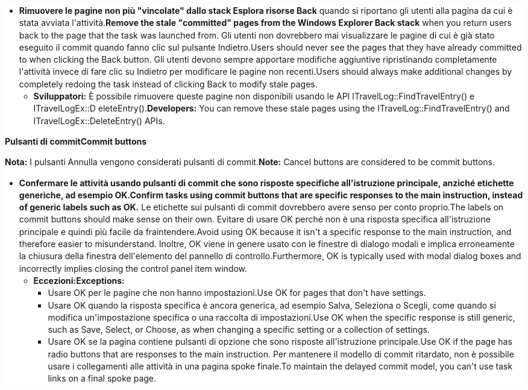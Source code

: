 -   <span data-ttu-id="f5e0a-408">**Rimuovere le pagine non più "vincolate" dallo stack Esplora risorse Back** quando si riportano gli utenti alla pagina da cui è stata avviata l'attività.</span><span class="sxs-lookup"><span data-stu-id="f5e0a-408">**Remove the stale "committed" pages from the Windows Explorer Back stack** when you return users back to the page that the task was launched from.</span></span> <span data-ttu-id="f5e0a-409">Gli utenti non dovrebbero mai visualizzare le pagine di cui è già stato eseguito il commit quando fanno clic sul pulsante Indietro.</span><span class="sxs-lookup"><span data-stu-id="f5e0a-409">Users should never see the pages that they have already committed to when clicking the Back button.</span></span> <span data-ttu-id="f5e0a-410">Gli utenti devono sempre apportare modifiche aggiuntive ripristinando completamente l'attività invece di fare clic su Indietro per modificare le pagine non recenti.</span><span class="sxs-lookup"><span data-stu-id="f5e0a-410">Users should always make additional changes by completely redoing the task instead of clicking Back to modify stale pages.</span></span>
    -   <span data-ttu-id="f5e0a-411">**Sviluppatori:** È possibile rimuovere queste pagine non disponibili usando le API ITravelLog::FindTravelEntry() e ITravelLogEx::D eleteEntry().</span><span class="sxs-lookup"><span data-stu-id="f5e0a-411">**Developers:** You can remove these stale pages using the ITravelLog::FindTravelEntry() and ITravelLogEx::DeleteEntry() APIs.</span></span>

<span data-ttu-id="f5e0a-412">**Pulsanti di commit**</span><span class="sxs-lookup"><span data-stu-id="f5e0a-412">**Commit buttons**</span></span>

<span data-ttu-id="f5e0a-413">**Nota:** I pulsanti Annulla vengono considerati pulsanti di commit.</span><span class="sxs-lookup"><span data-stu-id="f5e0a-413">**Note:** Cancel buttons are considered to be commit buttons.</span></span>

-   <span data-ttu-id="f5e0a-414">**Confermare le attività usando pulsanti di commit che sono risposte specifiche all'istruzione principale, anziché etichette generiche, ad esempio OK.**</span><span class="sxs-lookup"><span data-stu-id="f5e0a-414">**Confirm tasks using commit buttons that are specific responses to the main instruction, instead of generic labels such as OK.**</span></span> <span data-ttu-id="f5e0a-415">Le etichette sui pulsanti di commit dovrebbero avere senso per conto proprio.</span><span class="sxs-lookup"><span data-stu-id="f5e0a-415">The labels on commit buttons should make sense on their own.</span></span> <span data-ttu-id="f5e0a-416">Evitare di usare OK perché non è una risposta specifica all'istruzione principale e quindi più facile da fraintendere.</span><span class="sxs-lookup"><span data-stu-id="f5e0a-416">Avoid using OK because it isn't a specific response to the main instruction, and therefore easier to misunderstand.</span></span> <span data-ttu-id="f5e0a-417">Inoltre, OK viene in genere usato con le finestre di dialogo modali e implica erroneamente la chiusura della finestra dell'elemento del pannello di controllo.</span><span class="sxs-lookup"><span data-stu-id="f5e0a-417">Furthermore, OK is typically used with modal dialog boxes and incorrectly implies closing the control panel item window.</span></span>
    -   <span data-ttu-id="f5e0a-418">**Eccezioni:**</span><span class="sxs-lookup"><span data-stu-id="f5e0a-418">**Exceptions:**</span></span>
        -   <span data-ttu-id="f5e0a-419">Usare OK per le pagine che non hanno impostazioni.</span><span class="sxs-lookup"><span data-stu-id="f5e0a-419">Use OK for pages that don't have settings.</span></span>
        -   <span data-ttu-id="f5e0a-420">Usare OK quando la risposta specifica è ancora generica, ad esempio Salva, Seleziona o Scegli, come quando si modifica un'impostazione specifica o una raccolta di impostazioni.</span><span class="sxs-lookup"><span data-stu-id="f5e0a-420">Use OK when the specific response is still generic, such as Save, Select, or Choose, as when changing a specific setting or a collection of settings.</span></span>
        -   <span data-ttu-id="f5e0a-421">Usare OK se la pagina contiene pulsanti di opzione che sono risposte all'istruzione principale.</span><span class="sxs-lookup"><span data-stu-id="f5e0a-421">Use OK if the page has radio buttons that are responses to the main instruction.</span></span> <span data-ttu-id="f5e0a-422">Per mantenere il modello di commit ritardato, non è possibile usare i collegamenti alle attività in una pagina spoke finale.</span><span class="sxs-lookup"><span data-stu-id="f5e0a-422">To maintain the delayed commit model, you can't use task links on a final spoke page.</span></span>
